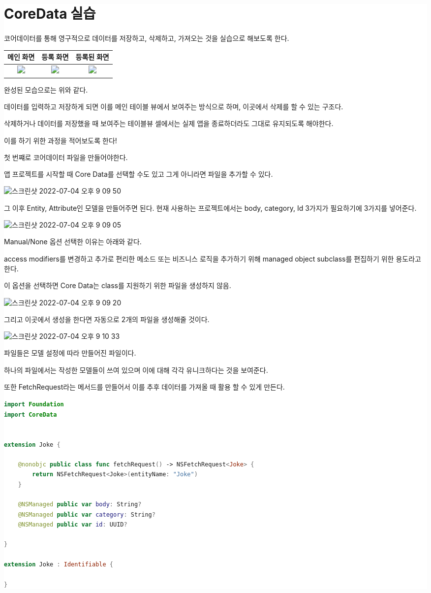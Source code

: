 # CoreData 실습

코어데이터를 통해 영구적으로 데이터를 저장하고, 삭제하고, 가져오는 것을 실습으로 해보도록 한다.

|메인 화면| 등록 화면 | 등록된 화면 | 
|:---:|:---:|:---:|
|<img src = "https://user-images.githubusercontent.com/52434820/172778507-f376bd4b-b7f8-46ea-b8ae-99a016ab91cd.png" width="200">|<img src = "https://user-images.githubusercontent.com/52434820/172778544-b1fd0b2e-152a-46f5-b0a9-f9182a96fafb.png" width="200" >|<img src = "https://user-images.githubusercontent.com/52434820/172778561-1db33126-3139-4fb2-942c-f775578b4071.png" width="200" >|

완성된 모습으로는 위와 같다.

데이터를 입력하고 저장하게 되면 이를 메인 테이블 뷰에서 보여주는 방식으로 하며, 이곳에서 삭제를 할 수 있는 구조다.

삭제하거나 데이터를 저장했을 때 보여주는 테이블뷰 셀에서는 실제 앱을 종료하더라도 그대로 유지되도록 해야한다.

이를 하기 위한 과정을 적어보도록 한다!

첫 번쨰로 코어데이터 파일을 만들어야한다.

앱 프로젝트를 시작할 때 Core Data를 선택할 수도 있고 그게 아니라면 파일을 추가할 수 있다.

![스크린샷 2022-07-04 오후 9 09 50](https://user-images.githubusercontent.com/52434820/177153485-360a6b3e-9f47-495a-acb4-0dfb3cd0976d.png)

그 이후 Entity, Attribute인 모델을 만들어주면 된다.
현재 사용하는 프로젝트에서는 
body, category, Id 3가지가 필요하기에 3가지를 넣어준다.

![스크린샷 2022-07-04 오후 9 09 05](https://user-images.githubusercontent.com/52434820/177153538-e39cf861-b8a6-490a-9288-d7392d03bf42.png)


Manual/None 옵션 선택한 이유는 아래와 같다.

access modifiers를 변경하고 추가로 편리한 메소드 또는 비즈니스 로직을 추가하기 위해 managed object subclass를 편집하기 위한 용도라고 한다.

이 옵션을 선택하면 Core Data는 class를 지원하기 위한 파일을 생성하지 않음. 

![스크린샷 2022-07-04 오후 9 09 20](https://user-images.githubusercontent.com/52434820/177153588-7dd89b5d-7694-418b-ad1b-8bd69dc6652f.png)

그리고 이곳에서 생성을 한다면 자동으로 2개의 파일을 생성해줄 것이다.

![스크린샷 2022-07-04 오후 9 10 33](https://user-images.githubusercontent.com/52434820/177153619-979f32c6-b040-45a3-bc41-5d75a8db1afd.png)


파일들은 모델 설정에 따라 만들어진 파일이다.

하나의 파일에서는 작성한 모델들이 쓰여 있으며 이에 대해 각각 유니크하다는 것을 보여준다. 

또한 FetchRequest라는 메서드를 만들어서 이를 추후 데이터를 가져올 때 활용 할 수 있게 만든다.

```swift
import Foundation
import CoreData


extension Joke {

    @nonobjc public class func fetchRequest() -> NSFetchRequest<Joke> {
        return NSFetchRequest<Joke>(entityName: "Joke")
    }

    @NSManaged public var body: String?
    @NSManaged public var category: String?
    @NSManaged public var id: UUID?

}

extension Joke : Identifiable {

}
```
